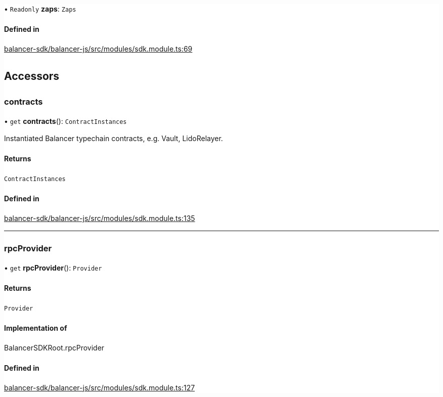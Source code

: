 • `Readonly` **zaps**: `Zaps`

#### Defined in

[balancer-sdk/balancer-js/src/modules/sdk.module.ts:69](https://github.com/balancer/balancer-sdk/blob/master/balancer-js/src/modules/sdk.module.ts#L69)

## Accessors

### contracts

• `get` **contracts**(): `ContractInstances`

Instantiated Balancer typechain contracts, e.g. Vault, LidoRelayer.

#### Returns

`ContractInstances`

#### Defined in

[balancer-sdk/balancer-js/src/modules/sdk.module.ts:135](https://github.com/balancer/balancer-sdk/blob/master/balancer-js/src/modules/sdk.module.ts#L135)

___

### rpcProvider

• `get` **rpcProvider**(): `Provider`

#### Returns

`Provider`

#### Implementation of

BalancerSDKRoot.rpcProvider

#### Defined in

[balancer-sdk/balancer-js/src/modules/sdk.module.ts:127](https://github.com/balancer/balancer-sdk/blob/master/balancer-js/src/modules/sdk.module.ts#L127)

